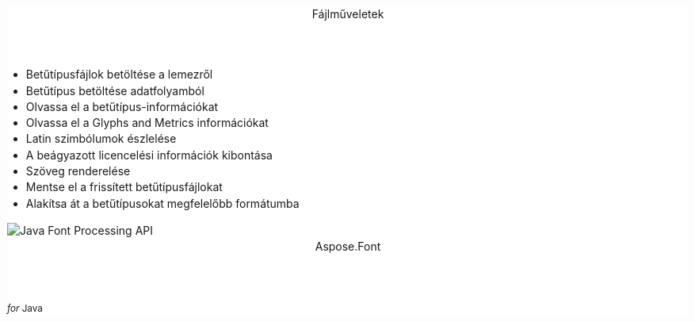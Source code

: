   </div>
  
  <div class="d1-col d1-right">
   <header>
    <i class="fa fa-cogs">
    </i>
    Fájlműveletek
   </header>
   <ul>
    <li>
     Betűtípusfájlok betöltése a lemezről
    </li>
    <li>
     Betűtípus betöltése adatfolyamból
    </li>
    <li>
     Olvassa el a betűtípus-információkat
    </li>
    <li>
     Olvassa el a Glyphs and Metrics információkat
    </li>
    <li>
     Latin szimbólumok észlelése
    </li>
    <li>
     A beágyazott licencelési információk kibontása
    </li>
    <li>
     Szöveg renderelése
    </li>
    <li>
     Mentse el a frissített betűtípusfájlokat
    </li>
    <li>
     Alakítsa át a betűtípusokat megfelelőbb formátumba
    </li>    
   </ul>
  </div>
  
 </div>
 
 <div class="d1-logo">
  <img width="70" height="75" alt="Java Font Processing API" src="https://www.aspose.cloud/templates/aspose/img/products/font/aspose_font-for-java.svg"/>
  <header>
   Aspose.Font
  </header>
  <footer>
   <small>
    <em>
     for
    </em>
    Java
   </small>
  </footer>
 </div>
 